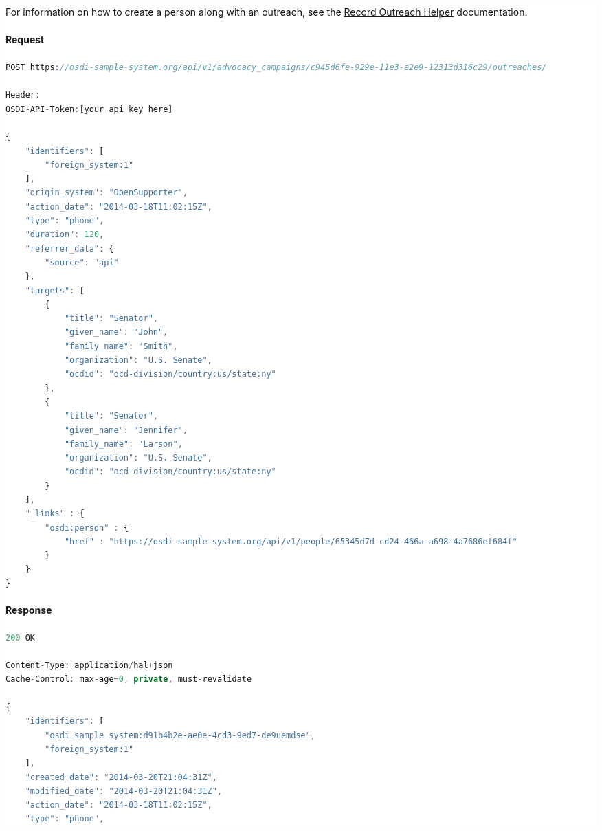 For information on how to create a person along with an outreach, see the [Record Outreach Helper](record_outreach.html) documentation.

#### Request

```javascript
POST https://osdi-sample-system.org/api/v1/advocacy_campaigns/c945d6fe-929e-11e3-a2e9-12313d316c29/outreaches/

Header:
OSDI-API-Token:[your api key here]

{
    "identifiers": [
        "foreign_system:1"
    ],
    "origin_system": "OpenSupporter",
    "action_date": "2014-03-18T11:02:15Z",
    "type": "phone",
    "duration": 120,
    "referrer_data": {
        "source": "api"
    },
    "targets": [
	    {
	        "title": "Senator",
	        "given_name": "John",
	        "family_name": "Smith",
	        "organization": "U.S. Senate",
	        "ocdid": "ocd-division/country:us/state:ny"
	    },
	    {
	        "title": "Senator",
	        "given_name": "Jennifer",
	        "family_name": "Larson",
	        "organization": "U.S. Senate",
	        "ocdid": "ocd-division/country:us/state:ny"
	    }
	],
    "_links" : {
        "osdi:person" : { 
            "href" : "https://osdi-sample-system.org/api/v1/people/65345d7d-cd24-466a-a698-4a7686ef684f" 
        }
    }
}
```

#### Response

```javascript
200 OK

Content-Type: application/hal+json
Cache-Control: max-age=0, private, must-revalidate

{
    "identifiers": [
        "osdi_sample_system:d91b4b2e-ae0e-4cd3-9ed7-de9uemdse",
        "foreign_system:1"
    ],
    "created_date": "2014-03-20T21:04:31Z",
    "modified_date": "2014-03-20T21:04:31Z",
    "action_date": "2014-03-18T11:02:15Z",
    "type": "phone",
```